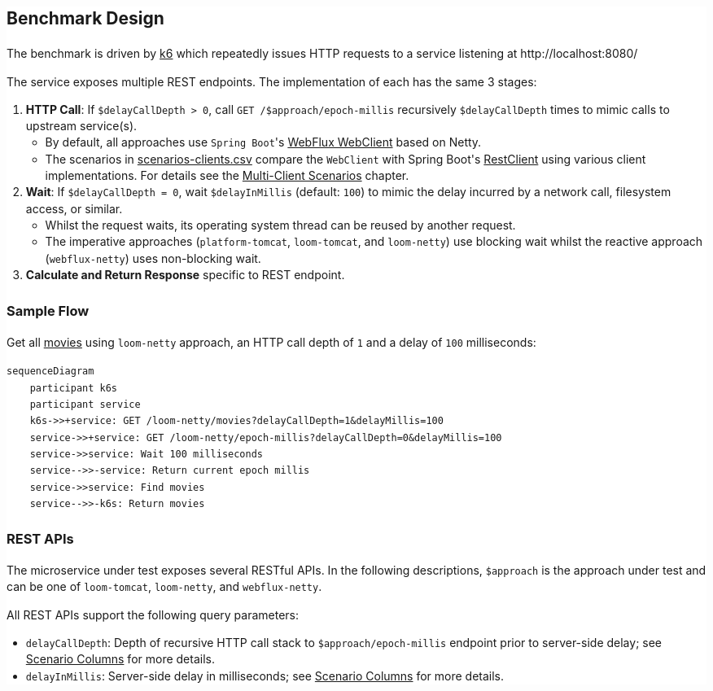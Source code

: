 ## Benchmark Design

The benchmark is driven by [k6](https://k6.io/docs/) which repeatedly issues HTTP requests to a service listening at http://localhost:8080/

The service exposes multiple REST endpoints. The implementation of each has the same 3 stages:

1. **HTTP Call**: If `$delayCallDepth > 0`, call `GET /$approach/epoch-millis` recursively `$delayCallDepth` times to mimic calls to upstream service(s).
    - By default, all approaches use `Spring Boot`'s [WebFlux WebClient](https://docs.spring.io/spring-framework/reference/integration/rest-clients.html#rest-webclient)
      based on Netty.
    - The scenarios in [scenarios-clients.csv](src/main/resources/scenarios/scenarios-clients) compare the `WebClient` with Spring Boot's
      [RestClient](https://docs.spring.io/spring-framework/reference/integration/rest-clients.html#rest-restclient) using various client implementations. For details see the [Multi-Client Scenarios](#multi-client-scenarios) chapter.
2. **Wait**: If `$delayCallDepth = 0`, wait `$delayInMillis` (default: `100`) to mimic the delay incurred by a network call, filesystem access, or similar.
    - Whilst the request waits, its operating system thread can be reused by another request.
    - The imperative approaches (`platform-tomcat`, `loom-tomcat`, and `loom-netty`) use blocking wait whilst the reactive approach (`webflux-netty`) uses non-blocking wait.
3. **Calculate and Return Response** specific to REST endpoint.

### Sample Flow

Get all [movies](#movies) using `loom-netty` approach, an HTTP call depth of `1` and a delay of `100` milliseconds:

```mermaid
sequenceDiagram
    participant k6s
    participant service
    k6s->>+service: GET /loom-netty/movies?delayCallDepth=1&delayMillis=100
    service->>+service: GET /loom-netty/epoch-millis?delayCallDepth=0&delayMillis=100
    service->>service: Wait 100 milliseconds
    service-->>-service: Return current epoch millis
    service->>service: Find movies
    service-->>-k6s: Return movies
```

### REST APIs

The microservice under test exposes several RESTful APIs. In the following descriptions, `$approach` is the approach
under test and can be one of `loom-tomcat`, `loom-netty`, and `webflux-netty`.

All REST APIs support the following query parameters:

- `delayCallDepth`: Depth of recursive HTTP call stack to `$approach/epoch-millis` endpoint prior to server-side delay; see [Scenario Columns](#Columns) for more details.
- `delayInMillis`: Server-side delay in milliseconds; see [Scenario Columns](#Columns) for more details.
